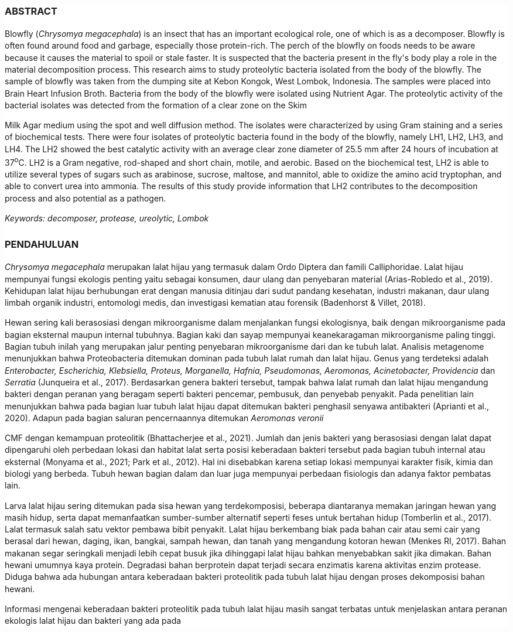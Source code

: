 <h3><a name="bookmark6"></a><span class="font3" style="font-weight:bold;"><a name="bookmark7"></a>ABSTRACT</span></h3>
<p><span class="font3">Blowfly (</span><span class="font3" style="font-style:italic;">Chrysomya megacephala</span><span class="font3">) is an insect that has an important ecological role, one of which is as a decomposer. Blowfly is often found around food and garbage, especially those protein-rich. The perch of the blowfly on foods needs to be aware because it causes the material to spoil or stale faster. It is suspected that the bacteria present in the fly's body play a role in the material decomposition process. This research aims to study proteolytic bacteria isolated from the body of the blowfly. The sample of blowfly was taken from the dumping site at Kebon Kongok, West Lombok, Indonesia. The samples were placed into Brain Heart Infusion Broth. Bacteria from the body of the blowfly were isolated using Nutrient Agar. The proteolytic activity of the bacterial isolates was detected from the formation of a clear zone on the Skim</span></p>
<p><span class="font3">Milk Agar medium using the spot and well diffusion method. The isolates were characterized by using Gram staining and a series of biochemical tests. There were four isolates of proteolytic bacteria found in the body of the blowfly, namely LH1, LH2, LH3, and LH4. The LH2 showed the best catalytic activity with an average clear zone diameter of 25.5 mm after 24 hours of incubation at 37<sup>o</sup>C. LH2 is a Gram negative, rod-shaped and short chain, motile, and aerobic. Based on the biochemical test, LH2 is able to utilize several types of sugars such as arabinose, sucrose, maltose, and mannitol, able to oxidize the amino acid tryptophan, and able to convert urea into ammonia. The results of this study provide information that LH2 contributes to the decomposition process and also potential as a pathogen.</span></p>
<p><span class="font3" style="font-style:italic;">Keywords: decomposer, protease, ureolytic, Lombok</span></p>
<h3><a name="bookmark8"></a><span class="font3" style="font-weight:bold;"><a name="bookmark9"></a>PENDAHULUAN</span></h3>
<p><span class="font3" style="font-style:italic;">Chrysomya megacephala</span><span class="font3"> merupakan lalat hijau yang termasuk dalam Ordo Diptera dan famili Calliphoridae. Lalat hijau mempunyai fungsi ekologis penting yaitu sebagai konsumen, daur ulang dan penyebaran material (Arias-Robledo et al., 2019). Kehidupan lalat hijau berhubungan erat dengan manusia ditinjau dari sudut pandang kesehatan, industri makanan, daur ulang limbah organik industri, entomologi medis, dan investigasi kematian atau forensik (Badenhorst &amp;&nbsp;Villet, 2018).</span></p>
<p><span class="font3">Hewan sering kali berasosiasi dengan mikroorganisme dalam menjalankan fungsi ekologisnya, baik dengan mikroorganisme pada bagian eksternal maupun internal tubuhnya. Bagian kaki dan sayap mempunyai keanekaragaman mikroorganisme paling tinggi. Bagian tubuh inilah yang merupakan jalur penting penyebaran mikroorganisme dari dan ke tubuh lalat. Analisis metagenome menunjukkan bahwa Proteobacteria ditemukan dominan pada tubuh lalat rumah dan lalat hijau. Genus yang terdeteksi adalah </span><span class="font3" style="font-style:italic;">Enterobacter, Escherichia, Klebsiella, Proteus, Morganella, Hafnia, Pseudomonas, Aeromonas, Acinetobacter, Providencia</span><span class="font3"> dan </span><span class="font3" style="font-style:italic;">Serratia</span><span class="font3"> (Junqueira et al., 2017). Berdasarkan genera bakteri tersebut, tampak bahwa lalat rumah dan lalat hijau mengandung bakteri dengan peranan yang beragam seperti bakteri pencemar, pembusuk, dan penyebab penyakit. Pada penelitian lain menunjukkan bahwa pada bagian luar tubuh lalat hijau dapat ditemukan bakteri penghasil senyawa antibakteri (Aprianti et al., 2020). Adapun pada bagian saluran pencernaannya ditemukan </span><span class="font3" style="font-style:italic;">Aeromonas veronii</span></p>
<p><span class="font3">CMF dengan kemampuan proteolitik (Bhattacherjee et al., 2021). Jumlah dan jenis bakteri yang berasosiasi dengan lalat dapat dipengaruhi oleh perbedaan lokasi dan habitat lalat serta posisi keberadaan bakteri tersebut pada bagian tubuh internal atau eksternal (Monyama et al., 2021; Park et al., 2012). Hal ini disebabkan karena setiap lokasi mempunyai karakter fisik, kimia dan biologi yang berbeda. Tubuh hewan bagian dalam dan luar juga mempunyai perbedaan fisiologis dan adanya faktor pembatas lain.</span></p>
<p><span class="font3">Larva lalat hijau sering ditemukan pada sisa hewan yang terdekomposisi, beberapa diantaranya memakan jaringan hewan yang masih hidup, serta dapat memanfaatkan sumber-sumber alternatif seperti feses untuk bertahan hidup (Tomberlin et al., 2017). Lalat termasuk salah satu vektor pembawa bibit penyakit. Lalat hijau berkembang biak pada bahan cair atau semi cair yang berasal dari hewan, daging, ikan, bangkai, sampah hewan, dan tanah yang mengandung kotoran hewan (Menkes RI, 2017). Bahan makanan segar seringkali menjadi lebih cepat busuk jika dihinggapi lalat hijau bahkan menyebabkan sakit jika dimakan. Bahan hewani umumnya kaya protein. Degradasi bahan berprotein dapat terjadi secara enzimatis karena aktivitas enzim protease. Diduga bahwa ada hubungan antara keberadaan bakteri proteolitik pada tubuh lalat hijau dengan proses dekomposisi bahan hewani.</span></p>
<p><span class="font3">Informasi mengenai keberadaan bakteri proteolitik pada tubuh lalat hijau masih sangat terbatas untuk menjelaskan antara peranan ekologis lalat hijau dan bakteri yang ada pada</span></p>